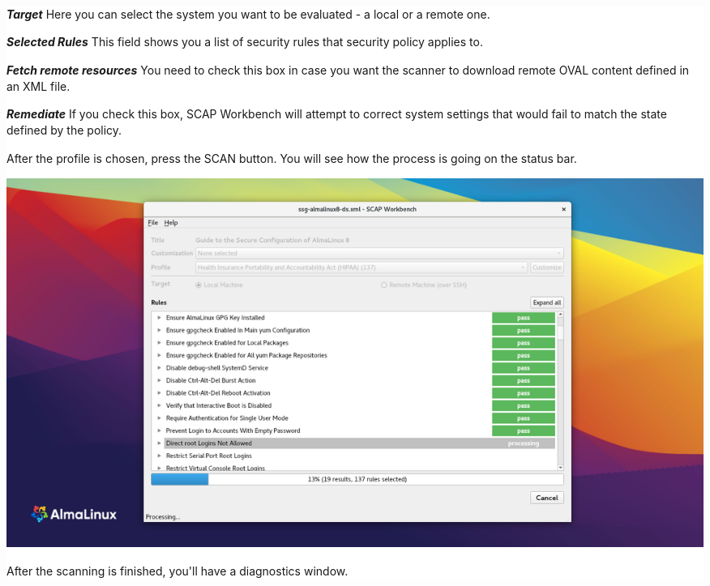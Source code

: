 **_Target_**
Here you can select the system you want to be evaluated - a local or a remote one.

**_Selected Rules_**
This field shows you a list of security rules that security policy applies to.

**_Fetch remote resources_**
You need to check this box in case you want the scanner to download remote OVAL content defined in an XML file.

**_Remediate_**
If you check this box, SCAP Workbench will attempt to correct system settings that would fail to match the state defined by the policy.

After the profile is chosen, press the SCAN button. You will see how the process is going on the status bar.

![image](/images/openscap-workbench-scanning.png)

After the scanning is finished, you'll have a diagnostics window.
